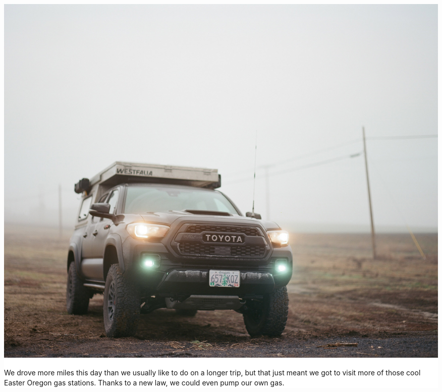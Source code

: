 ![](../images/2019-01-13-ca-xmas-or/39.jpg)

<div class='text'>

We drove more miles this day than we usually like to do on a longer trip, but
that just meant we got to visit more of those cool Easter Oregon gas stations.
Thanks to a new law, we could even pump our own gas.

</div>
